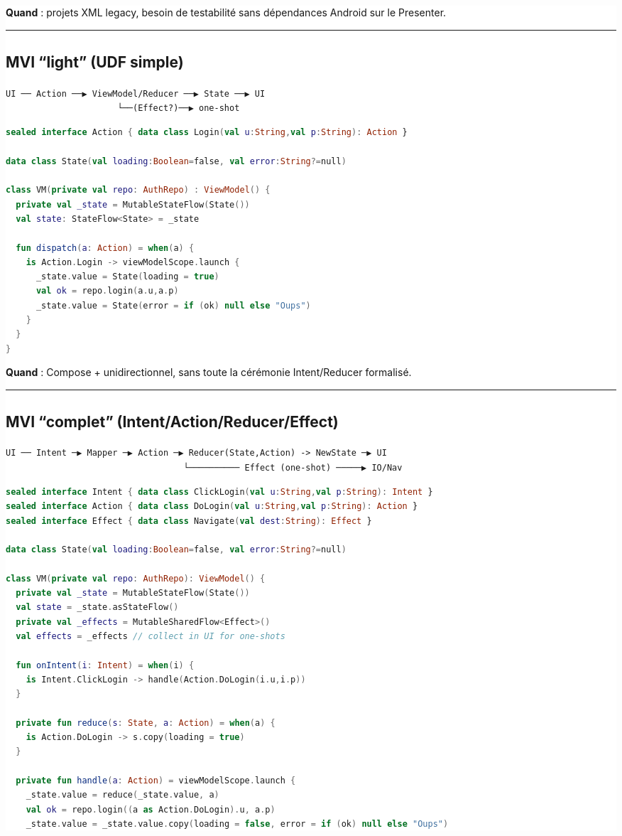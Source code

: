 **Quand** : projets XML legacy, besoin de testabilité sans dépendances Android sur le Presenter.

---

## MVI “light” (UDF simple)

```
UI ── Action ──▶ ViewModel/Reducer ──▶ State ──▶ UI
                      └──(Effect?)──▶ one-shot
```

```kotlin
sealed interface Action { data class Login(val u:String,val p:String): Action }

data class State(val loading:Boolean=false, val error:String?=null)

class VM(private val repo: AuthRepo) : ViewModel() {
  private val _state = MutableStateFlow(State())
  val state: StateFlow<State> = _state

  fun dispatch(a: Action) = when(a) {
    is Action.Login -> viewModelScope.launch {
      _state.value = State(loading = true)
      val ok = repo.login(a.u,a.p)
      _state.value = State(error = if (ok) null else "Oups")
    }
  }
}
```

**Quand** : Compose + unidirectionnel, sans toute la cérémonie Intent/Reducer formalisé.

---

## MVI “complet” (Intent/Action/Reducer/Effect)

```
UI ── Intent ─▶ Mapper ─▶ Action ─▶ Reducer(State,Action) -> NewState ─▶ UI
                                   └────────── Effect (one-shot) ─────▶ IO/Nav
```

```kotlin
sealed interface Intent { data class ClickLogin(val u:String,val p:String): Intent }
sealed interface Action { data class DoLogin(val u:String,val p:String): Action }
sealed interface Effect { data class Navigate(val dest:String): Effect }

data class State(val loading:Boolean=false, val error:String?=null)

class VM(private val repo: AuthRepo): ViewModel() {
  private val _state = MutableStateFlow(State())
  val state = _state.asStateFlow()
  private val _effects = MutableSharedFlow<Effect>()
  val effects = _effects // collect in UI for one-shots

  fun onIntent(i: Intent) = when(i) {
    is Intent.ClickLogin -> handle(Action.DoLogin(i.u,i.p))
  }

  private fun reduce(s: State, a: Action) = when(a) {
    is Action.DoLogin -> s.copy(loading = true)
  }

  private fun handle(a: Action) = viewModelScope.launch {
    _state.value = reduce(_state.value, a)
    val ok = repo.login((a as Action.DoLogin).u, a.p)
    _state.value = _state.value.copy(loading = false, error = if (ok) null else "Oups")
```